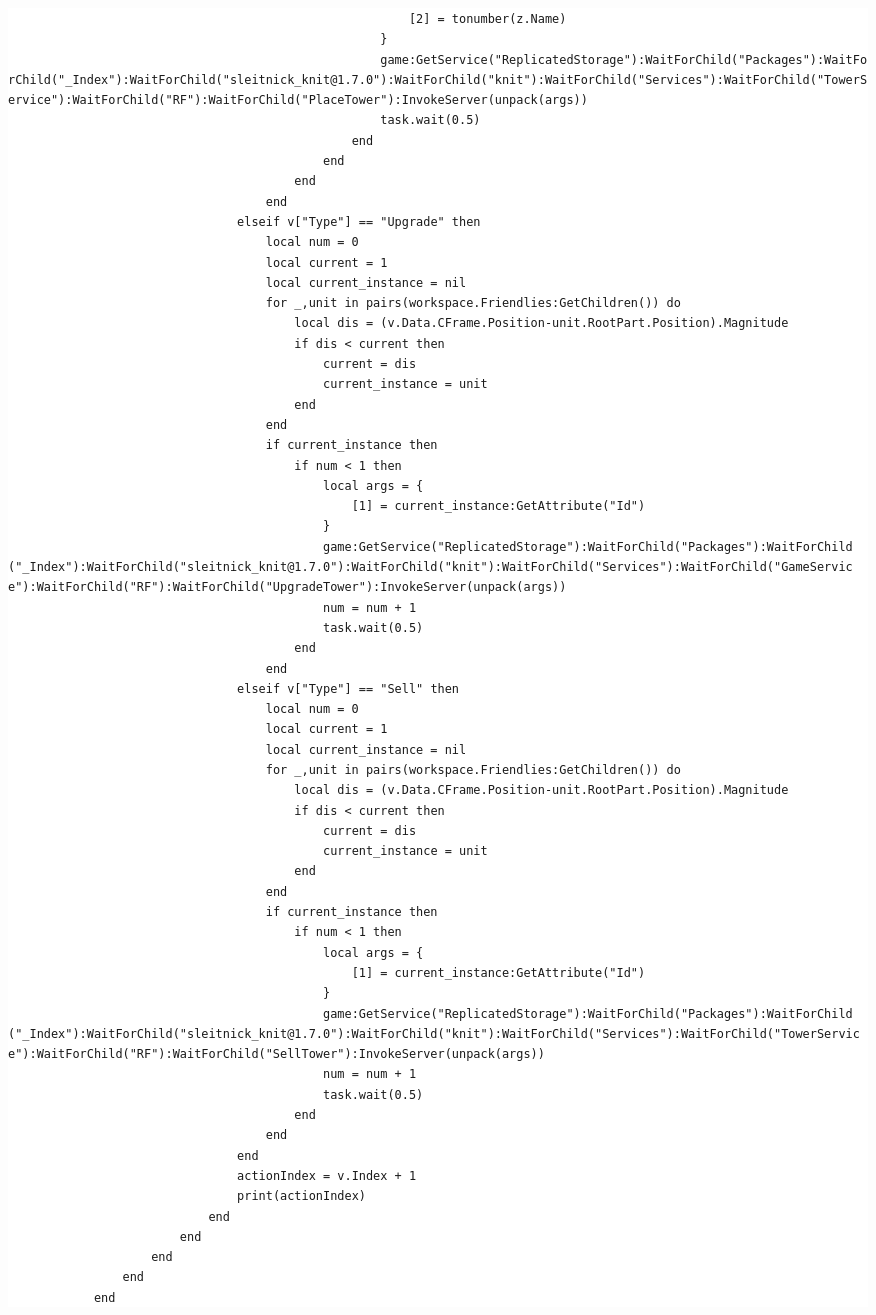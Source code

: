 															[2] = tonumber(z.Name)
														}
														game:GetService("ReplicatedStorage"):WaitForChild("Packages"):WaitForChild("_Index"):WaitForChild("sleitnick_knit@1.7.0"):WaitForChild("knit"):WaitForChild("Services"):WaitForChild("TowerService"):WaitForChild("RF"):WaitForChild("PlaceTower"):InvokeServer(unpack(args))
														task.wait(0.5)
													end
												end
											end
										end
									elseif v["Type"] == "Upgrade" then
										local num = 0
										local current = 1
										local current_instance = nil
										for _,unit in pairs(workspace.Friendlies:GetChildren()) do
											local dis = (v.Data.CFrame.Position-unit.RootPart.Position).Magnitude
											if dis < current then
												current = dis
												current_instance = unit
											end
										end
										if current_instance then
											if num < 1 then
												local args = {
													[1] = current_instance:GetAttribute("Id")
												}
												game:GetService("ReplicatedStorage"):WaitForChild("Packages"):WaitForChild("_Index"):WaitForChild("sleitnick_knit@1.7.0"):WaitForChild("knit"):WaitForChild("Services"):WaitForChild("GameService"):WaitForChild("RF"):WaitForChild("UpgradeTower"):InvokeServer(unpack(args))
												num = num + 1
												task.wait(0.5)
											end
										end
									elseif v["Type"] == "Sell" then
										local num = 0
										local current = 1
										local current_instance = nil
										for _,unit in pairs(workspace.Friendlies:GetChildren()) do
											local dis = (v.Data.CFrame.Position-unit.RootPart.Position).Magnitude
											if dis < current then
												current = dis
												current_instance = unit
											end
										end
										if current_instance then
											if num < 1 then
												local args = {
													[1] = current_instance:GetAttribute("Id")
												}
												game:GetService("ReplicatedStorage"):WaitForChild("Packages"):WaitForChild("_Index"):WaitForChild("sleitnick_knit@1.7.0"):WaitForChild("knit"):WaitForChild("Services"):WaitForChild("TowerService"):WaitForChild("RF"):WaitForChild("SellTower"):InvokeServer(unpack(args))
												num = num + 1
												task.wait(0.5)
											end
										end
									end
									actionIndex = v.Index + 1
									print(actionIndex)
								end
							end
						end
					end
				end